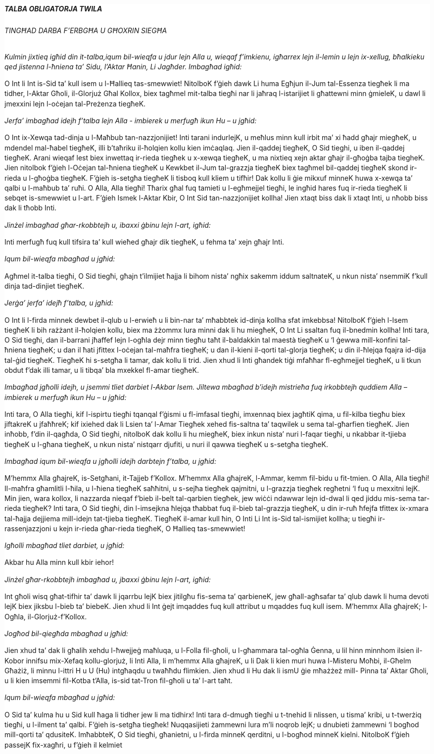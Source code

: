 <div class="prayer"><h5>TALBA OBLIGATORJA TWILA   </h5><h6>TINGĦAD DARBA F’ERBGĦA U GĦOXRIN SIEGĦA</h6><p><i>Kulmin jixtieq igħid din it-talba,iqum bil-wieqfa u jdur lejn Alla u, wieqaf f’imkienu, igħarrex lejn il-lemin u lejn ix-xellug, bħalkieku qed jistenna l-ħniena ta’ Sidu, l’Aktar Ħanin, Li Jagħder. Imbagħad igħid:</i></p><p class='dropCap'>O Int li Int is-Sid ta’ kull isem u l-Ħallieq tas-smewwiet! NitolboK f’ġieh dawk Li huma Egħjun il-Jum tal-Essenza tiegħek li ma tidher, l-Aktar Għoli, il-Glorjuż Għal Kollox, biex tagħmel mit-talba tiegħi nar li jaħraq l-istarijiet li għattewni minn ġmieleK, u dawl li jmexxini lejn l-oċejan tal-Preżenza tiegħeK.</p><p><i>Jerfa’ imbagħad idejh  f’talba lejn Alla - imbierek u merfugħ ikun Hu – u jgħid:</i></p><p>O Int ix-Xewqa tad-dinja u l-Maħbub tan-nazzjonijiet! Inti tarani indurlejK, u meħlus minn kull irbit ma’ xi ħadd għajr miegħeK, u mdendel mal-ħabel tiegħeK, illi b’taħriku il-ħolqien kollu kien imċaqlaq. Jien il-qaddej tiegħeK, O Sid tieghi, u iben il-qaddej tiegħeK. Arani wieqaf lest biex inwettaq ir-rieda tiegħek u x-xewqa tiegħeK, u ma nixtieq xejn aktar għajr il-għoġba tajba tiegheK. Jien nitolbok  f’ġieh l-Oċejan tal-ħniena tiegħeK u Kewkbet il-Jum tal-grazzja tiegħeK biex tagħmel bil-qaddej tiegħeK skond ir-rieda u l-għoġba tiegħeK. F’ġieh is-setgħa tiegħeK li tisboq kull kliem u tifħir! Dak kollu li ġie mikxuf minneK huwa x-xewqa ta’ qalbi u l-maħbub ta’ ruħi. O Alla, Alla tiegħi! Tħarix għal fuq tamieti u l-egħmejjel tiegħi, le ingħid hares fuq ir-rieda tiegħeK li sebqet is-smewwiet u l-art. F’ġieh Ismek l-Aktar Kbir, O Int Sid tan-nazzjonijiet kollha! Jien xtaqt biss dak li xtaqt Inti, u nħobb biss dak li tħobb Inti.</p><p><i>Jinżel imbagħad għar-rkobbtejh u, ibaxxi ġbinu lejn l-art, igħid:</i></p><p>Inti merfugħ fuq kull tifsira ta’ kull wieħed għajr dik tiegħeK, u fehma ta’ xejn għajr Inti. </p><p><i>Iqum bil-wieqfa mbagħad u jgħid:</i></p><p>Agħmel it-talba tiegħi, O Sid tiegħi, għajn t’ilmijiet ħajja li bihom nista’ ngħix sakemm iddum saltnateK, u nkun nista’ nsemmiK f’kull dinja tad-dinjiet tiegħeK.</p><p><i>Jerġa’ jerfa’ idejħ f’talba, u jgħid:</i></p><p>O Int li l-firda minnek dewbet il-qlub u l-erwieħ u li bin-nar ta’ mħabbtek id-dinja kollha sfat imkebbsa! NitolboK  f’ġieh l-Isem tiegħeK li bih rażżant il-ħolqien kollu, biex ma żżommx lura minni dak li hu miegħeK, O Int Li ssaltan fuq il-bnedmin kollha! Inti tara, O Sid tiegħi, dan il-barrani jħaffef lejn l-ogħla dejr minn tiegħu taħt il-baldakkin tal maestà tiegħeK u ‘l ġewwa mill-konfini tal-ħniena tiegħeK; u dan il ħati jfittex  l-oċejan tal-maħfra tiegħeK; u dan il-kieni il-qorti tal-glorja tiegħeK; u din il-ħlejqa fqajra id-dija tal-ġid tiegħeK. TiegħeK hi s-setgħa li tamar, dak kollu li trid. Jien xhud li Inti għandek tiġi mfaħħar fl-egħmejjel tiegħeK, u li tkun obdut f’dak  illi tamar, u li tibqa’ bla mxekkel fl-amar tiegħeK.  </p><p><i>Imbagħad jgħolli idejh, u jsemmi tliet darbiet l-Akbar Isem.  Jiltewa mbagħad b’idejh mistrieħa fuq irkobbtejh quddiem Alla – imbierek u merfugħ ikun Hu – u jgħid:</i></p><p>Inti tara, O Alla tiegħi, kif l-ispirtu tiegħi tqanqal f’ġismi u fl-imfasal tiegħi, imxennaq biex jagħtiK qima, u fil-kilba tiegħu biex jiftakreK u jfaħħreK; kif ixiehed dak li Lsien ta’ l-Amar Tiegħek  xehed fis-saltna ta’ taqwilek u sema tal-għarfien tiegħeK. Jien inħobb, f’din il-qagħda, O Sid tiegħi, nitolboK dak kollu li hu miegħeK,  biex inkun nista’ nuri l-faqar tiegħi, u nkabbar it-tjieba tiegħeK u l-għana tiegħeK, u nkun nista’ nistqarr djufiti, u nuri il qawwa tiegħeK u s-setgħa tiegħeK.</p><p><i>Imbagħad iqum bil-wieqfa u jgħolli idejh darbtejn f’talba, u jgħid:</i></p><p>M’hemmx Alla għajreK, is-Setgħani, it-Tajjeb f’Kollox. M’hemmx Alla għajreK, l-Ammar, kemm fil-bidu u fit-tmien. O Alla, Alla tiegħi! Il-maħfra għamlitli l-ħila, u l-ħiena tiegħeK saħħitni, u s-sejħa tiegħek qajmitni, u l-grazzja tiegħek regħetni ‘l fuq u mexxitni lejK. Min jien, wara kollox, li nazzarda nieqaf f’bieb il-belt tal-qarbien tiegħek, jew wiċċi ndawwar lejn id-dwal li qed jiddu mis-sema tar-rieda tiegħeK? Inti tara, O Sid tiegħi, din l-imsejkna ħlejqa tħabbat fuq il-bieb tal-grazzja tiegħeK, u din ir-ruħ ħfejfa tfittex ix-xmara tal-ħajja dejjiema mill-idejn tat-tjieba tiegħeK. TiegħeK il-amar kull ħin, O Inti Li Int is-Sid tal-ismijiet kollha; u tiegħi ir-rassenjazzjoni u kejn ir-rieda għar-rieda tiegħeK, O Ħallieq tas-smewwiet!</p><p><i>Igħolli mbagħad tliet darbiet, u jgħid:</i></p><p>Akbar hu Alla minn kull kbir iehor!</p><p><i>Jinżel għar-rkobbtejh imbagħad u, jbaxxi ġbinu lejn l-art, igħid:</i></p><p>Int għoli wisq għat-tifhir ta’ dawk li jqarrbu lejK biex jitilgħu fis-sema ta’ qarbieneK, jew għall-agħsafar ta’ qlub dawk li huma devoti lejK biex jiksbu l-bieb ta’ biebeK. Jien xhud li Int ġejt imqaddes fuq kull attribut u mqaddes fuq kull isem. M’hemmx Alla għajreK; l-Ogħla, il-Glorjuż-f’Kollox.</p><p><i>Jogħod bil-qiegħda mbagħad u jgħid:</i></p><p>Jien xhud ta’ dak li għalih xehdu l-ħwejjeġ maħluqa, u l-Folla fil-għoli, u l-għammara tal-ogħla Ġenna, u lil hinn minnhom ilsien il-Kobor innifsu mix-Xefaq kollu-glorjuż, li Inti Alla, li m’hemmx Alla għajreK, u li Dak li kien muri huwa l-Misteru Moħbi, il-Għelm Għażiż, li minnu l-ittri H u U (Hu) intgħaqdu u twaħħdu flimkien. Jien xhud li Hu dak li ismU ġie mħażżeż mill- Pinna ta’ Aktar Għoli, u li kien imsemmi fil-Kotba t’Alla, is-sid tat-Tron fil-għoli u ta’ l-art taħt.</p><p><i>Iqum bil-wieqfa mbagħad u jgħid:</i></p><p>O Sid ta’ kulma hu u Sid kull ħaga li tidher jew li ma tidhirx! Inti tara d-dmugħ tiegħi u t-tnehid li nlissen, u tisma’ kribi, u t-twerżiq tiegħi, u l-ilment ta’ qalbi. F’ġieh is-setgħa tiegħek! Nuqqasijieti żammewni lura m’li noqrob lejK; u dnubieti żammewni ‘l bogħod mill-qorti ta’ qdusiteK. ImħabbteK, O Sid tiegħi, għanietni, u l-firda minneK qerditni, u l-bogħod minneK kielni. NitolboK f’ġieh passejK fix-xagħri, u f’ġieh il kelmiet